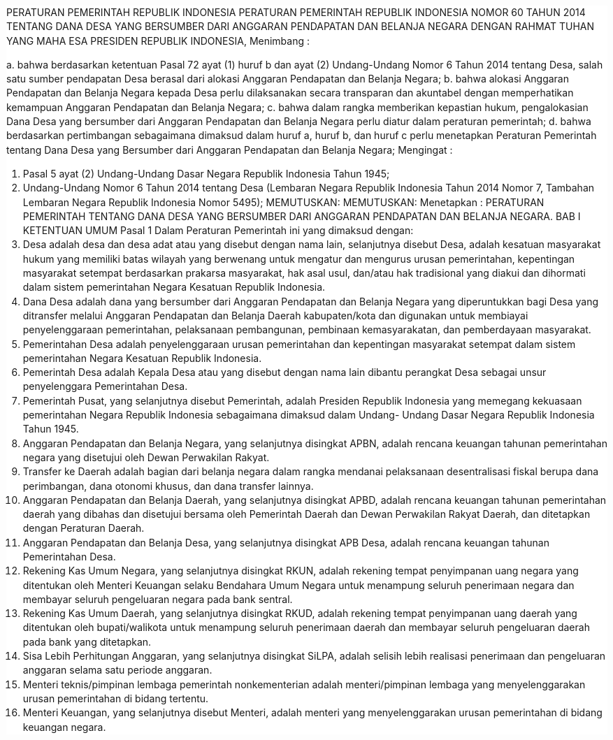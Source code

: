  PERATURAN PEMERINTAH REPUBLIK INDONESIA PERATURAN PEMERINTAH REPUBLIK INDONESIA NOMOR 60 TAHUN 2014 TENTANG DANA DESA YANG BERSUMBER DARI ANGGARAN PENDAPATAN DAN BELANJA NEGARA
DENGAN RAHMAT TUHAN YANG MAHA ESA PRESIDEN REPUBLIK INDONESIA,
Menimbang :

a. bahwa berdasarkan ketentuan Pasal 72 ayat (1) huruf b dan ayat (2) Undang-Undang Nomor 6 Tahun 2014 tentang Desa, salah satu sumber pendapatan Desa berasal dari alokasi Anggaran Pendapatan dan Belanja Negara;
b. bahwa alokasi Anggaran Pendapatan dan Belanja Negara kepada Desa perlu dilaksanakan secara transparan dan akuntabel dengan memperhatikan kemampuan Anggaran Pendapatan dan Belanja Negara;
c. bahwa dalam rangka memberikan kepastian hukum, pengalokasian Dana Desa yang bersumber dari Anggaran Pendapatan dan Belanja Negara perlu diatur dalam peraturan pemerintah;
d. bahwa berdasarkan pertimbangan sebagaimana dimaksud dalam huruf a, huruf b, dan huruf c perlu menetapkan Peraturan Pemerintah tentang Dana Desa yang Bersumber dari Anggaran Pendapatan dan Belanja Negara;
Mengingat :

1. Pasal 5 ayat (2) Undang-Undang Dasar Negara Republik Indonesia Tahun 1945;
2. Undang-Undang Nomor 6 Tahun 2014 tentang Desa (Lembaran Negara Republik Indonesia Tahun 2014 Nomor 7, Tambahan Lembaran Negara Republik Indonesia Nomor 5495);
MEMUTUSKAN:
MEMUTUSKAN:
 Menetapkan : PERATURAN PEMERINTAH TENTANG DANA DESA YANG BERSUMBER DARI ANGGARAN PENDAPATAN DAN BELANJA NEGARA.
BAB I KETENTUAN UMUM
Pasal 1
Dalam Peraturan Pemerintah ini yang dimaksud dengan:
1. Desa adalah desa dan desa adat atau yang disebut dengan nama lain, selanjutnya disebut Desa, adalah kesatuan masyarakat hukum yang memiliki batas wilayah yang berwenang untuk mengatur dan mengurus urusan pemerintahan, kepentingan masyarakat setempat berdasarkan prakarsa masyarakat, hak asal usul, dan/atau hak tradisional yang diakui dan dihormati dalam sistem pemerintahan Negara Kesatuan Republik Indonesia.
2. Dana Desa adalah dana yang bersumber dari Anggaran Pendapatan dan Belanja Negara yang diperuntukkan bagi Desa yang ditransfer melalui Anggaran Pendapatan dan Belanja Daerah kabupaten/kota dan digunakan untuk membiayai penyelenggaraan pemerintahan, pelaksanaan pembangunan, pembinaan kemasyarakatan, dan pemberdayaan masyarakat.
3. Pemerintahan Desa adalah penyelenggaraan urusan pemerintahan dan kepentingan masyarakat setempat dalam sistem pemerintahan Negara Kesatuan Republik Indonesia.
4. Pemerintah Desa adalah Kepala Desa atau yang disebut dengan nama lain dibantu perangkat Desa sebagai unsur penyelenggara Pemerintahan Desa.
5. Pemerintah Pusat, yang selanjutnya disebut Pemerintah, adalah Presiden Republik Indonesia yang memegang kekuasaan pemerintahan Negara Republik Indonesia sebagaimana dimaksud dalam Undang- Undang Dasar Negara Republik Indonesia Tahun 1945.
6. Anggaran Pendapatan dan Belanja Negara, yang selanjutnya disingkat APBN, adalah rencana keuangan tahunan pemerintahan negara yang disetujui oleh Dewan Perwakilan Rakyat.
7. Transfer ke Daerah adalah bagian dari belanja negara dalam rangka mendanai pelaksanaan desentralisasi fiskal berupa dana perimbangan, dana otonomi khusus, dan dana transfer lainnya.
8. Anggaran Pendapatan dan Belanja Daerah, yang selanjutnya disingkat APBD, adalah rencana keuangan tahunan pemerintahan daerah yang dibahas dan disetujui bersama oleh Pemerintah Daerah dan Dewan Perwakilan Rakyat Daerah, dan ditetapkan dengan Peraturan Daerah.
9. Anggaran Pendapatan dan Belanja Desa, yang selanjutnya disingkat APB Desa, adalah rencana keuangan tahunan Pemerintahan Desa.
10. Rekening Kas Umum Negara, yang selanjutnya disingkat RKUN, adalah rekening tempat penyimpanan uang negara yang ditentukan oleh Menteri Keuangan selaku Bendahara Umum Negara untuk menampung seluruh penerimaan negara dan membayar seluruh pengeluaran negara pada bank sentral.
11. Rekening Kas Umum Daerah, yang selanjutnya disingkat RKUD, adalah rekening tempat penyimpanan uang daerah yang ditentukan oleh bupati/walikota untuk menampung seluruh penerimaan daerah dan membayar seluruh pengeluaran daerah pada bank yang ditetapkan.
12. Sisa Lebih Perhitungan Anggaran, yang selanjutnya disingkat SiLPA, adalah selisih lebih realisasi penerimaan dan pengeluaran anggaran selama satu periode anggaran.
13. Menteri teknis/pimpinan lembaga pemerintah nonkementerian adalah menteri/pimpinan lembaga yang menyelenggarakan urusan pemerintahan di bidang tertentu.
14. Menteri Keuangan, yang selanjutnya disebut Menteri, adalah menteri yang menyelenggarakan urusan pemerintahan di bidang keuangan negara.
